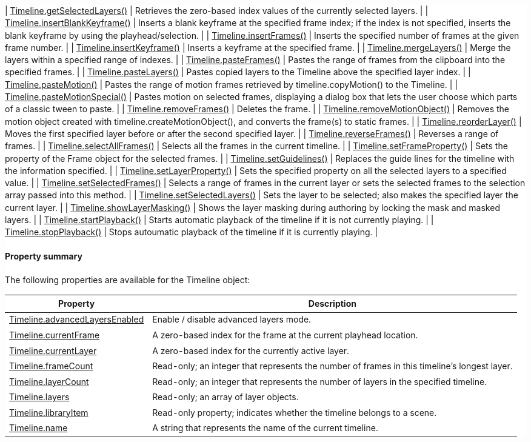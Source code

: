 | [Timeline.getSelectedLayers()](../Timeline_object/Timeline26.md) | Retrieves the zero-based index values of the currently selected layers. |
| [Timeline.insertBlankKeyframe()](../Timeline_object/Timeline27.md) | Inserts a blank keyframe at the specified frame index; if the index is not specified, inserts the blank keyframe by using the playhead/selection. |
| [Timeline.insertFrames()](../Timeline_object/Timeline28.md) | Inserts the specified number of frames at the given frame number. |
| [Timeline.insertKeyframe()](../Timeline_object/Timeline29.md) | Inserts a keyframe at the specified frame. |
| [Timeline.mergeLayers()](../Timeline_object/Timeline51.md) | Merge the layers within a specified range of indexes. |
| [Timeline.pasteFrames()](../Timeline_object/Timeline34.md) | Pastes the range of frames from the clipboard into the specified frames. |
| [Timeline.pasteLayers()](../Timeline_object/Timeline35.md) | Pastes copied layers to the Timeline above the specified layer index. |
| [Timeline.pasteMotion()](../Timeline_object/Timeline36.md) | Pastes the range of motion frames retrieved by timeline.copyMotion() to the Timeline. |
| [Timeline.pasteMotionSpecial()](../Timeline_object/Timeline37.md) | Pastes motion on selected frames, displaying a dialog box that lets the user choose which parts of a classic tween to paste. |
| [Timeline.removeFrames()](../Timeline_object/Timeline38.md) | Deletes the frame. |
| [Timeline.removeMotionObject()](../Timeline_object/Timeline39.md) | Removes the motion object created with timeline.createMotionObject(), and converts the frame(s) to static frames. |
| [Timeline.reorderLayer()](../Timeline_object/Timeline40.md) | Moves the first specified layer before or after the second specified layer. |
| [Timeline.reverseFrames()](../Timeline_object/Timeline41.md) | Reverses a range of frames. |
| [Timeline.selectAllFrames()](../Timeline_object/Timeline42.md) | Selects all the frames in the current timeline. |
| [Timeline.setFrameProperty()](../Timeline_object/Timeline43.md) | Sets the property of the Frame object for the selected frames. |
| [Timeline.setGuidelines()](../Timeline_object/Timeline44.md) | Replaces the guide lines for the timeline with the information specified. |
| [Timeline.setLayerProperty()](../Timeline_object/Timeline45.md) | Sets the specified property on all the selected layers to a specified value. |
| [Timeline.setSelectedFrames()](../Timeline_object/Timeline46.md) | Selects a range of frames in the current layer or sets the selected frames to the selection array passed into this method. |
| [Timeline.setSelectedLayers()](../Timeline_object/Timeline47.md) | Sets the layer to be selected; also makes the specified layer the current layer. |
| [Timeline.showLayerMasking()](../Timeline_object/Timeline48.md) | Shows the layer masking during authoring by locking the mask and masked layers. |
| [Timeline.startPlayback()](../Timeline_object/Timeline49.md) | Starts automatic playback of the timeline if it is not currently playing. |
| [Timeline.stopPlayback()](../Timeline_object/Timeline50.md) | Stops autoumatic playback of the timeline if it is currently playing. |

#### Property summary

The following properties are available for the Timeline object:

| **Property** | **Description** |
| --- | --- |
| [Timeline.advancedLayersEnabled](../Timeline_object/Timeline52.md) | Enable / disable advanced layers mode. |
| [Timeline.currentFrame](../Timeline_object/Timeline12.md) | A zero-based index for the frame at the current playhead location. |
| [Timeline.currentLayer](../Timeline_object/Timeline13.md) | A zero-based index for the currently active layer. |
| [Timeline.frameCount](../Timeline_object/Timeline20.md) | Read-only; an integer that represents the number of frames in this timeline’s longest layer. |
| [Timeline.layerCount](../Timeline_object/Timeline30.md) | Read-only; an integer that represents the number of layers in the specified timeline. |
| [Timeline.layers](../Timeline_object/Timeline31.md) | Read-only; an array of layer objects. |
| [Timeline.libraryItem](../Timeline_object/Timeline32.md) | Read-only property; indicates whether the timeline belongs to a scene. |
| [Timeline.name](../Timeline_object/Timeline33.md) | A string that represents the name of the current timeline. |
